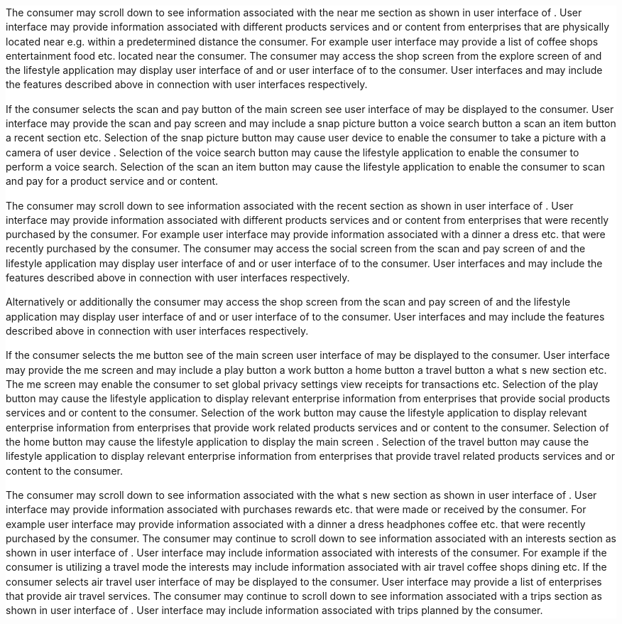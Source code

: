 The consumer may scroll down to see information associated with the near me section as shown in user interface of . User interface may provide information associated with different products services and or content from enterprises that are physically located near e.g. within a predetermined distance the consumer. For example user interface may provide a list of coffee shops entertainment food etc. located near the consumer. The consumer may access the shop screen from the explore screen of and the lifestyle application may display user interface of and or user interface of to the consumer. User interfaces and may include the features described above in connection with user interfaces respectively.

If the consumer selects the scan and pay button of the main screen see user interface of may be displayed to the consumer. User interface may provide the scan and pay screen and may include a snap picture button a voice search button a scan an item button a recent section etc. Selection of the snap picture button may cause user device to enable the consumer to take a picture with a camera of user device . Selection of the voice search button may cause the lifestyle application to enable the consumer to perform a voice search. Selection of the scan an item button may cause the lifestyle application to enable the consumer to scan and pay for a product service and or content.

The consumer may scroll down to see information associated with the recent section as shown in user interface of . User interface may provide information associated with different products services and or content from enterprises that were recently purchased by the consumer. For example user interface may provide information associated with a dinner a dress etc. that were recently purchased by the consumer. The consumer may access the social screen from the scan and pay screen of and the lifestyle application may display user interface of and or user interface of to the consumer. User interfaces and may include the features described above in connection with user interfaces respectively.

Alternatively or additionally the consumer may access the shop screen from the scan and pay screen of and the lifestyle application may display user interface of and or user interface of to the consumer. User interfaces and may include the features described above in connection with user interfaces respectively.

If the consumer selects the me button see of the main screen user interface of may be displayed to the consumer. User interface may provide the me screen and may include a play button a work button a home button a travel button a what s new section etc. The me screen may enable the consumer to set global privacy settings view receipts for transactions etc. Selection of the play button may cause the lifestyle application to display relevant enterprise information from enterprises that provide social products services and or content to the consumer. Selection of the work button may cause the lifestyle application to display relevant enterprise information from enterprises that provide work related products services and or content to the consumer. Selection of the home button may cause the lifestyle application to display the main screen . Selection of the travel button may cause the lifestyle application to display relevant enterprise information from enterprises that provide travel related products services and or content to the consumer.

The consumer may scroll down to see information associated with the what s new section as shown in user interface of . User interface may provide information associated with purchases rewards etc. that were made or received by the consumer. For example user interface may provide information associated with a dinner a dress headphones coffee etc. that were recently purchased by the consumer. The consumer may continue to scroll down to see information associated with an interests section as shown in user interface of . User interface may include information associated with interests of the consumer. For example if the consumer is utilizing a travel mode the interests may include information associated with air travel coffee shops dining etc. If the consumer selects air travel user interface of may be displayed to the consumer. User interface may provide a list of enterprises that provide air travel services. The consumer may continue to scroll down to see information associated with a trips section as shown in user interface of . User interface may include information associated with trips planned by the consumer.
